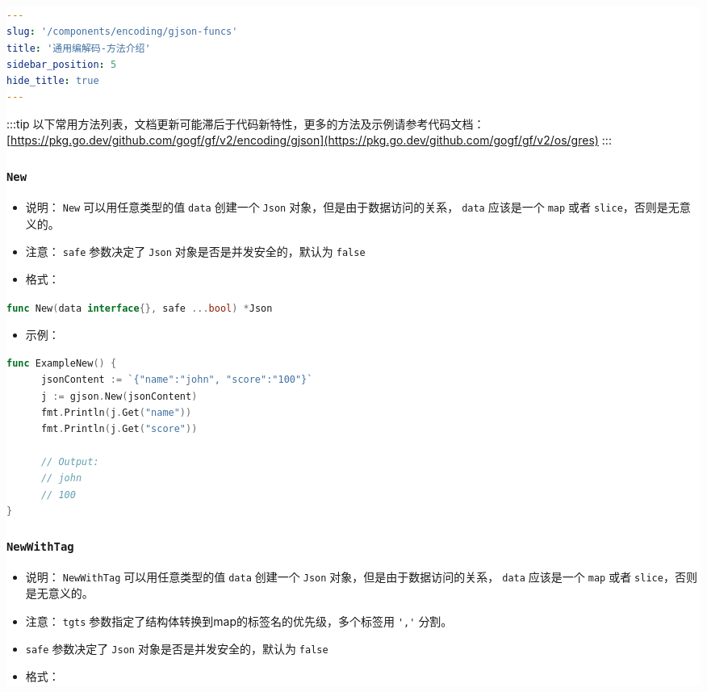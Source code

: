 ```yaml
---
slug: '/components/encoding/gjson-funcs'
title: '通用编解码-方法介绍'
sidebar_position: 5
hide_title: true
---
```

:::tip
以下常用方法列表，文档更新可能滞后于代码新特性，更多的方法及示例请参考代码文档： [https://pkg.go.dev/github.com/gogf/gf/v2/encoding/gjson](https://pkg.go.dev/github.com/gogf/gf/v2/os/gres)
:::
### `New`

- 说明： `New` 可以用任意类型的值 `data` 创建一个 `Json` 对象，但是由于数据访问的关系， `data` 应该是一个 `map` 或者 `slice`，否则是无意义的。

- 注意： `safe` 参数决定了 `Json` 对象是否是并发安全的，默认为 `false`
- 格式：









```go
func New(data interface{}, safe ...bool) *Json
```

- 示例：









```go
func ExampleNew() {
      jsonContent := `{"name":"john", "score":"100"}`
      j := gjson.New(jsonContent)
      fmt.Println(j.Get("name"))
      fmt.Println(j.Get("score"))

      // Output:
      // john
      // 100
}
```


### `NewWithTag`

- 说明： `NewWithTag` 可以用任意类型的值 `data` 创建一个 `Json` 对象，但是由于数据访问的关系， `data` 应该是一个 `map` 或者 `slice`，否则是无意义的。

- 注意： `tgts` 参数指定了结构体转换到map的标签名的优先级，多个标签用 `','` 分割。
- `safe` 参数决定了 `Json` 对象是否是并发安全的，默认为 `false`
- 格式：
